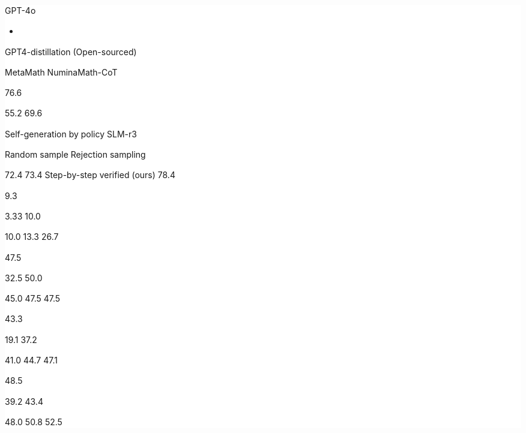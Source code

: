 GPT-4o

-

GPT4-distillation
(Open-sourced)

MetaMath
NuminaMath-CoT

76.6

55.2
69.6

Self-generation
by policy SLM-r3

Random sample
Rejection sampling

72.4
73.4
Step-by-step verified (ours) 78.4

9.3

3.33
10.0

10.0
13.3
26.7

47.5

32.5
50.0

45.0
47.5
47.5

43.3

19.1
37.2

41.0
44.7
47.1

48.5

39.2
43.4

48.0
50.8
52.5
